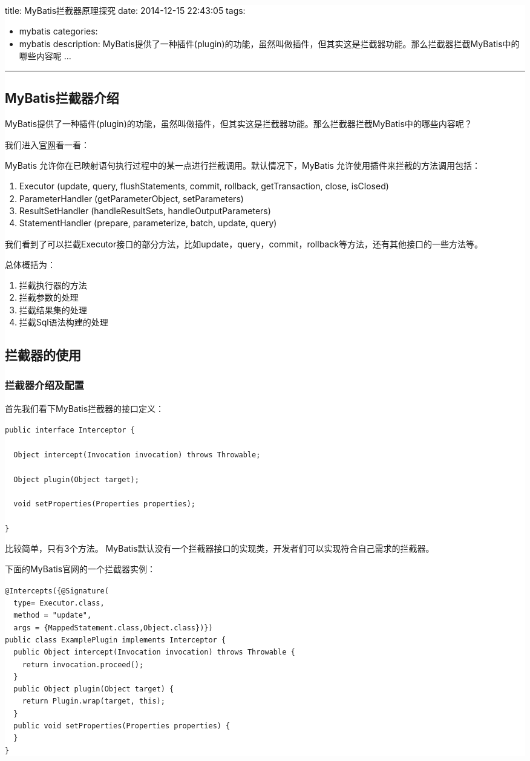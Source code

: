title: MyBatis拦截器原理探究
date: 2014-12-15 22:43:05
tags:
- mybatis
categories: 
- mybatis
description: MyBatis提供了一种插件(plugin)的功能，虽然叫做插件，但其实这是拦截器功能。那么拦截器拦截MyBatis中的哪些内容呢 ...
----------------


## MyBatis拦截器介绍 ##

MyBatis提供了一种插件(plugin)的功能，虽然叫做插件，但其实这是拦截器功能。那么拦截器拦截MyBatis中的哪些内容呢？

我们进入[官网](http://mybatis.github.io/mybatis-3/zh/configuration.html#plugins)看一看：

MyBatis 允许你在已映射语句执行过程中的某一点进行拦截调用。默认情况下，MyBatis 允许使用插件来拦截的方法调用包括：

1. Executor (update, query, flushStatements, commit, rollback, getTransaction, close, isClosed)
2. ParameterHandler (getParameterObject, setParameters)
3. ResultSetHandler (handleResultSets, handleOutputParameters)
4. StatementHandler (prepare, parameterize, batch, update, query)

我们看到了可以拦截Executor接口的部分方法，比如update，query，commit，rollback等方法，还有其他接口的一些方法等。

总体概括为：

1. 拦截执行器的方法
2. 拦截参数的处理
3. 拦截结果集的处理
4. 拦截Sql语法构建的处理

## 拦截器的使用 ##

### 拦截器介绍及配置 ###

首先我们看下MyBatis拦截器的接口定义：

	public interface Interceptor {

      Object intercept(Invocation invocation) throws Throwable;

      Object plugin(Object target);

      void setProperties(Properties properties);

    }

比较简单，只有3个方法。 MyBatis默认没有一个拦截器接口的实现类，开发者们可以实现符合自己需求的拦截器。

下面的MyBatis官网的一个拦截器实例：

	@Intercepts({@Signature(
      type= Executor.class,
      method = "update",
      args = {MappedStatement.class,Object.class})})
    public class ExamplePlugin implements Interceptor {
      public Object intercept(Invocation invocation) throws Throwable {
        return invocation.proceed();
      }
      public Object plugin(Object target) {
        return Plugin.wrap(target, this);
      }
      public void setProperties(Properties properties) {
      }
    }
